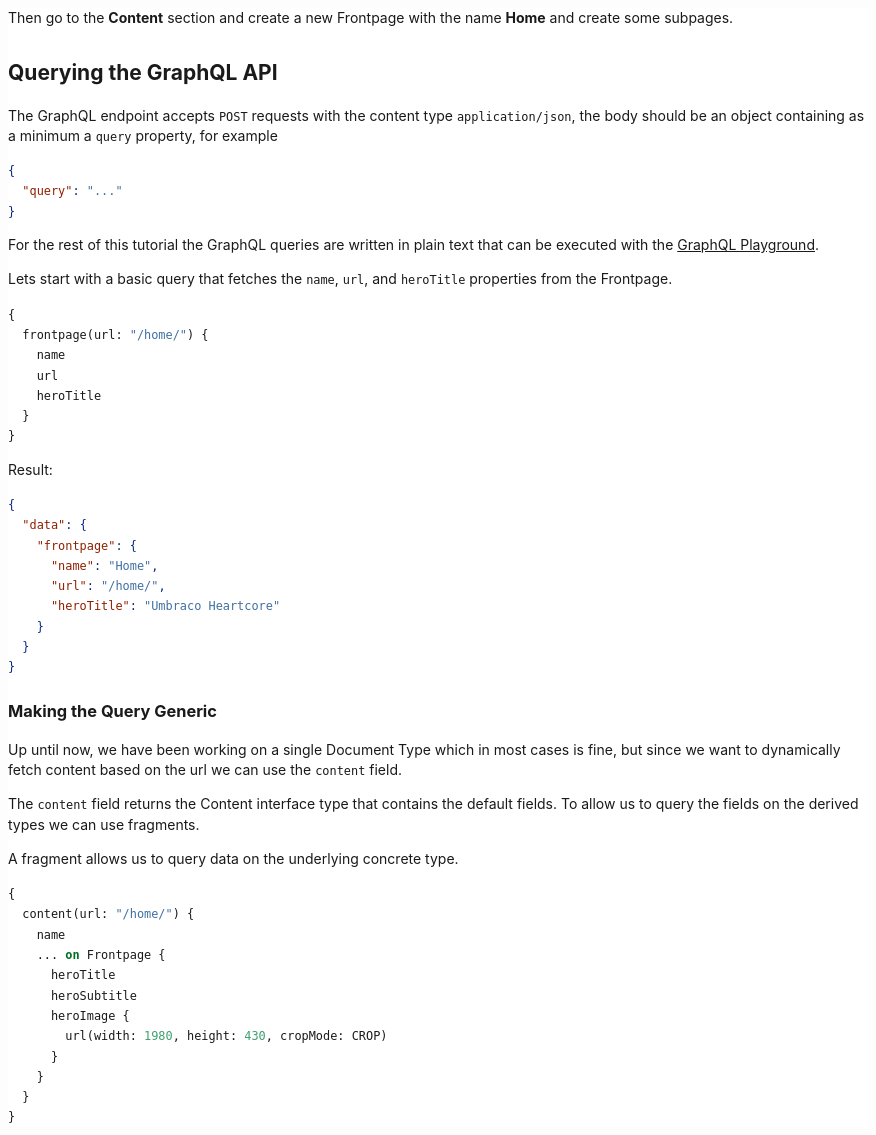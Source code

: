 Then go to the **Content** section and create a new Frontpage with the name **Home** and create some subpages.

## Querying the GraphQL API

The GraphQL endpoint accepts `POST` requests with the content type `application/json`, the body should be an object containing as a minimum a `query` property, for example

```json
{
  "query": "..."
}
```

For the rest of this tutorial the GraphQL queries are written in plain text that can be executed with the [GraphQL Playground](../getting-started/graphql-playground.md).

Lets start with a basic query that fetches the `name`, `url`, and `heroTitle` properties from the Frontpage.

```graphql
{
  frontpage(url: "/home/") {
    name
    url
    heroTitle
  }
}
```

Result:

```json
{
  "data": {
    "frontpage": {
      "name": "Home",
      "url": "/home/",
      "heroTitle": "Umbraco Heartcore"
    }
  }
}
```

### Making the Query Generic

Up until now, we have been working on a single Document Type which in most cases is fine, but since we want to dynamically fetch content based on the url we can use the `content` field.

The `content` field returns the Content interface type that contains the default fields. To allow us to query the fields on the derived types we can use fragments.

A fragment allows us to query data on the underlying concrete type.

```graphql
{
  content(url: "/home/") {
    name
    ... on Frontpage {
      heroTitle
      heroSubtitle
      heroImage {
        url(width: 1980, height: 430, cropMode: CROP)
      }
    }
  }
}
```
